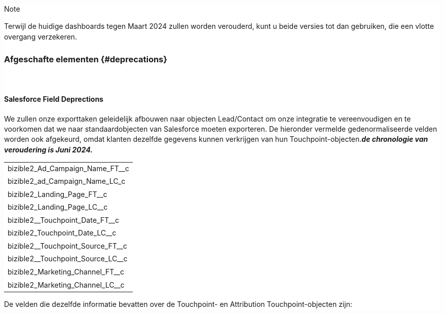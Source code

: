 >[!NOTE]
>
>Terwijl de huidige dashboards tegen Maart 2024 zullen worden verouderd, kunt u beide versies tot dan gebruiken, die een vlotte overgang verzekeren.

### Afgeschafte elementen {#deprecations}

 

#### Salesforce Field Deprections

We zullen onze exporttaken geleidelijk afbouwen naar objecten Lead/Contact om onze integratie te vereenvoudigen en te voorkomen dat we naar standaardobjecten van Salesforce moeten exporteren. De hieronder vermelde gedenormaliseerde velden worden ook afgekeurd, omdat klanten dezelfde gegevens kunnen verkrijgen van hun Touchpoint-objecten. _&#x200B;**de chronologie van veroudering is Juni 2024.**&#x200B;_

<table style="width:350px">
<tbody>
  <tr>
    <td>bizible2_Ad_Campaign_Name_FT__c</td>
  </tr>
  <tr>
    <td>bizible2_ad_Campaign_Name_LC_c</td>
  </tr>
  <tr>
    <td>bizible2_Landing_Page_FT__c</td>
  </tr>
  <tr>
    <td>bizible2_Landing_Page_LC__c</td>
  </tr>
  <tr>
    <td>bizible2__Touchpoint_Date_FT__c</td>
  </tr>
  <tr>
    <td>bizible2_Touchpoint_Date_LC__c</td>
  </tr>
  <tr>
    <td>bizible2__Touchpoint_Source_FT__c</td>
  </tr>
  <tr>
    <td>bizible2__Touchpoint_Source_LC__c</td>
  </tr>
  <tr>
    <td>bizible2_Marketing_Channel_FT__c</td>
  </tr>
  <tr>
    <td>bizible2_Marketing_Channel_LC__c</td>
  </tr>
</tbody>
</table>

De velden die dezelfde informatie bevatten over de Touchpoint- en Attribution Touchpoint-objecten zijn:
